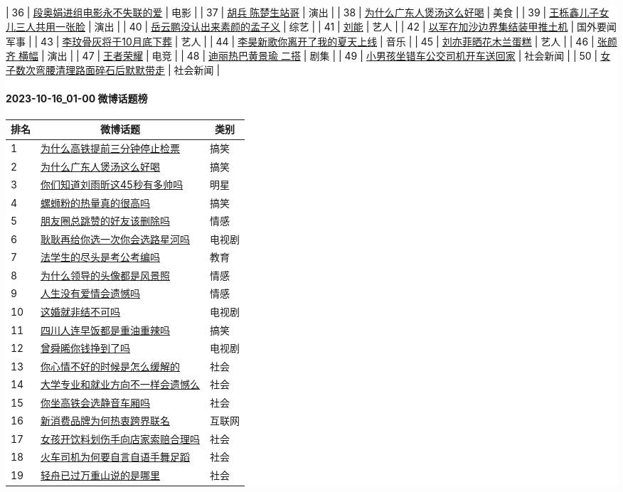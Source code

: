 | 36 | [段奥娟进组电影永不失联的爱](https://s.weibo.com/weibo?q=%23%E6%AE%B5%E5%A5%A5%E5%A8%9F%E8%BF%9B%E7%BB%84%E7%94%B5%E5%BD%B1%E6%B0%B8%E4%B8%8D%E5%A4%B1%E8%81%94%E7%9A%84%E7%88%B1%23) | 电影 |
| 37 | [胡兵 陈楚生站哥](https://s.weibo.com/weibo?q=%23%E8%83%A1%E5%85%B5%20%E9%99%88%E6%A5%9A%E7%94%9F%E7%AB%99%E5%93%A5%23) | 演出 |
| 38 | [为什么广东人煲汤这么好喝](https://s.weibo.com/weibo?q=%23%E4%B8%BA%E4%BB%80%E4%B9%88%E5%B9%BF%E4%B8%9C%E4%BA%BA%E7%85%B2%E6%B1%A4%E8%BF%99%E4%B9%88%E5%A5%BD%E5%96%9D%23) | 美食 |
| 39 | [王栎鑫儿子女儿三人共用一张脸](https://s.weibo.com/weibo?q=%23%E7%8E%8B%E6%A0%8E%E9%91%AB%E5%84%BF%E5%AD%90%E5%A5%B3%E5%84%BF%E4%B8%89%E4%BA%BA%E5%85%B1%E7%94%A8%E4%B8%80%E5%BC%A0%E8%84%B8%23) | 演出 |
| 40 | [岳云鹏没认出来素颜的孟子义](https://s.weibo.com/weibo?q=%23%E5%B2%B3%E4%BA%91%E9%B9%8F%E6%B2%A1%E8%AE%A4%E5%87%BA%E6%9D%A5%E7%B4%A0%E9%A2%9C%E7%9A%84%E5%AD%9F%E5%AD%90%E4%B9%89%23) | 综艺 |
| 41 | [刘能](https://s.weibo.com/weibo?q=%23%E5%88%98%E8%83%BD%23) | 艺人 |
| 42 | [以军在加沙边界集结装甲推土机](https://s.weibo.com/weibo?q=%23%E4%BB%A5%E5%86%9B%E5%9C%A8%E5%8A%A0%E6%B2%99%E8%BE%B9%E7%95%8C%E9%9B%86%E7%BB%93%E8%A3%85%E7%94%B2%E6%8E%A8%E5%9C%9F%E6%9C%BA%23) | 国外要闻军事 |
| 43 | [李玟骨灰将于10月底下葬](https://s.weibo.com/weibo?q=%23%E6%9D%8E%E7%8E%9F%E9%AA%A8%E7%81%B0%E5%B0%86%E4%BA%8E10%E6%9C%88%E5%BA%95%E4%B8%8B%E8%91%AC%23) | 艺人 |
| 44 | [李昊新歌你离开了我的夏天上线](https://s.weibo.com/weibo?q=%23%E6%9D%8E%E6%98%8A%E6%96%B0%E6%AD%8C%E4%BD%A0%E7%A6%BB%E5%BC%80%E4%BA%86%E6%88%91%E7%9A%84%E5%A4%8F%E5%A4%A9%E4%B8%8A%E7%BA%BF%23) | 音乐 |
| 45 | [刘亦菲晒花木兰蛋糕](https://s.weibo.com/weibo?q=%23%E5%88%98%E4%BA%A6%E8%8F%B2%E6%99%92%E8%8A%B1%E6%9C%A8%E5%85%B0%E8%9B%8B%E7%B3%95%23) | 艺人 |
| 46 | [张颜齐 横幅](https://s.weibo.com/weibo?q=%23%E5%BC%A0%E9%A2%9C%E9%BD%90%20%E6%A8%AA%E5%B9%85%23) | 演出 |
| 47 | [王者荣耀](https://s.weibo.com/weibo?q=%23%E7%8E%8B%E8%80%85%E8%8D%A3%E8%80%80%23) | 电竞 |
| 48 | [迪丽热巴黄景瑜 二搭](https://s.weibo.com/weibo?q=%23%E8%BF%AA%E4%B8%BD%E7%83%AD%E5%B7%B4%E9%BB%84%E6%99%AF%E7%91%9C%20%E4%BA%8C%E6%90%AD%23) | 剧集 |
| 49 | [小男孩坐错车公交司机开车送回家](https://s.weibo.com/weibo?q=%23%E5%B0%8F%E7%94%B7%E5%AD%A9%E5%9D%90%E9%94%99%E8%BD%A6%E5%85%AC%E4%BA%A4%E5%8F%B8%E6%9C%BA%E5%BC%80%E8%BD%A6%E9%80%81%E5%9B%9E%E5%AE%B6%23) | 社会新闻 |
| 50 | [女子数次弯腰清理路面碎石后默默带走](https://s.weibo.com/weibo?q=%23%E5%A5%B3%E5%AD%90%E6%95%B0%E6%AC%A1%E5%BC%AF%E8%85%B0%E6%B8%85%E7%90%86%E8%B7%AF%E9%9D%A2%E7%A2%8E%E7%9F%B3%E5%90%8E%E9%BB%98%E9%BB%98%E5%B8%A6%E8%B5%B0%23) | 社会新闻 |
#### 2023-10-16_01-00  微博话题榜

| 排名 | 微博话题 | 类别 |
| --- | --- | --- |
| 1 | [为什么高铁提前三分钟停止检票](https://s.weibo.com/weibo?q=%23%E4%B8%BA%E4%BB%80%E4%B9%88%E9%AB%98%E9%93%81%E6%8F%90%E5%89%8D%E4%B8%89%E5%88%86%E9%92%9F%E5%81%9C%E6%AD%A2%E6%A3%80%E7%A5%A8%23) | 搞笑|140 |
| 2 | [为什么广东人煲汤这么好喝](https://s.weibo.com/weibo?q=%23%E4%B8%BA%E4%BB%80%E4%B9%88%E5%B9%BF%E4%B8%9C%E4%BA%BA%E7%85%B2%E6%B1%A4%E8%BF%99%E4%B9%88%E5%A5%BD%E5%96%9D%23) | 搞笑|140 |
| 3 | [你们知道刘雨昕这45秒有多帅吗](https://s.weibo.com/weibo?q=%23%E4%BD%A0%E4%BB%AC%E7%9F%A5%E9%81%93%E5%88%98%E9%9B%A8%E6%98%95%E8%BF%9945%E7%A7%92%E6%9C%89%E5%A4%9A%E5%B8%85%E5%90%97%23) | 明星|2-内地|2001 |
| 4 | [螺蛳粉的热量真的很高吗](https://s.weibo.com/weibo?q=%23%E8%9E%BA%E8%9B%B3%E7%B2%89%E7%9A%84%E7%83%AD%E9%87%8F%E7%9C%9F%E7%9A%84%E5%BE%88%E9%AB%98%E5%90%97%23) | 搞笑|140 |
| 5 | [朋友圈总跳赞的好友该删除吗](https://s.weibo.com/weibo?q=%23%E6%9C%8B%E5%8F%8B%E5%9C%88%E6%80%BB%E8%B7%B3%E8%B5%9E%E7%9A%84%E5%A5%BD%E5%8F%8B%E8%AF%A5%E5%88%A0%E9%99%A4%E5%90%97%23) | 情感|5 |
| 6 | [耿耿再给你选一次你会选路星河吗](https://s.weibo.com/weibo?q=%23%E8%80%BF%E8%80%BF%E5%86%8D%E7%BB%99%E4%BD%A0%E9%80%89%E4%B8%80%E6%AC%A1%E4%BD%A0%E4%BC%9A%E9%80%89%E8%B7%AF%E6%98%9F%E6%B2%B3%E5%90%97%23) | 电视剧|101 |
| 7 | [法学生的尽头是考公考编吗](https://s.weibo.com/weibo?q=%23%E6%B3%95%E5%AD%A6%E7%94%9F%E7%9A%84%E5%B0%BD%E5%A4%B4%E6%98%AF%E8%80%83%E5%85%AC%E8%80%83%E7%BC%96%E5%90%97%23) | 教育|133 |
| 8 | [为什么领导的头像都是风景照](https://s.weibo.com/weibo?q=%23%E4%B8%BA%E4%BB%80%E4%B9%88%E9%A2%86%E5%AF%BC%E7%9A%84%E5%A4%B4%E5%83%8F%E9%83%BD%E6%98%AF%E9%A3%8E%E6%99%AF%E7%85%A7%23) | 情感|5 |
| 9 | [人生没有爱情会遗憾吗](https://s.weibo.com/weibo?q=%23%E4%BA%BA%E7%94%9F%E6%B2%A1%E6%9C%89%E7%88%B1%E6%83%85%E4%BC%9A%E9%81%97%E6%86%BE%E5%90%97%23) | 情感|5 |
| 10 | [这婚就非结不可吗](https://s.weibo.com/weibo?q=%23%E8%BF%99%E5%A9%9A%E5%B0%B1%E9%9D%9E%E7%BB%93%E4%B8%8D%E5%8F%AF%E5%90%97%23) | 电视剧|101 |
| 11 | [四川人连早饭都是重油重辣吗](https://s.weibo.com/weibo?q=%23%E5%9B%9B%E5%B7%9D%E4%BA%BA%E8%BF%9E%E6%97%A9%E9%A5%AD%E9%83%BD%E6%98%AF%E9%87%8D%E6%B2%B9%E9%87%8D%E8%BE%A3%E5%90%97%23) | 搞笑|140 |
| 12 | [曾舜晞你钱挣到了吗](https://s.weibo.com/weibo?q=%23%E6%9B%BE%E8%88%9C%E6%99%9E%E4%BD%A0%E9%92%B1%E6%8C%A3%E5%88%B0%E4%BA%86%E5%90%97%23) | 电视剧|101-国产剧|101021 |
| 13 | [你心情不好的时候是怎么缓解的](https://s.weibo.com/weibo?q=%23%E4%BD%A0%E5%BF%83%E6%83%85%E4%B8%8D%E5%A5%BD%E7%9A%84%E6%97%B6%E5%80%99%E6%98%AF%E6%80%8E%E4%B9%88%E7%BC%93%E8%A7%A3%E7%9A%84%23) | 社会|1 |
| 14 | [大学专业和就业方向不一样会遗憾么](https://s.weibo.com/weibo?q=%23%E5%A4%A7%E5%AD%A6%E4%B8%93%E4%B8%9A%E5%92%8C%E5%B0%B1%E4%B8%9A%E6%96%B9%E5%90%91%E4%B8%8D%E4%B8%80%E6%A0%B7%E4%BC%9A%E9%81%97%E6%86%BE%E4%B9%88%23) | 社会|1 |
| 15 | [你坐高铁会选静音车厢吗](https://s.weibo.com/weibo?q=%23%E4%BD%A0%E5%9D%90%E9%AB%98%E9%93%81%E4%BC%9A%E9%80%89%E9%9D%99%E9%9F%B3%E8%BD%A6%E5%8E%A2%E5%90%97%23) | 社会|1 |
| 16 | [新消费品牌为何热衷跨界联名](https://s.weibo.com/weibo?q=%23%E6%96%B0%E6%B6%88%E8%B4%B9%E5%93%81%E7%89%8C%E4%B8%BA%E4%BD%95%E7%83%AD%E8%A1%B7%E8%B7%A8%E7%95%8C%E8%81%94%E5%90%8D%23) | 互联网|138 |
| 17 | [女孩开饮料划伤手向店家索赔合理吗](https://s.weibo.com/weibo?q=%23%E5%A5%B3%E5%AD%A9%E5%BC%80%E9%A5%AE%E6%96%99%E5%88%92%E4%BC%A4%E6%89%8B%E5%90%91%E5%BA%97%E5%AE%B6%E7%B4%A2%E8%B5%94%E5%90%88%E7%90%86%E5%90%97%23) | 社会|1 |
| 18 | [火车司机为何要自言自语手舞足蹈](https://s.weibo.com/weibo?q=%23%E7%81%AB%E8%BD%A6%E5%8F%B8%E6%9C%BA%E4%B8%BA%E4%BD%95%E8%A6%81%E8%87%AA%E8%A8%80%E8%87%AA%E8%AF%AD%E6%89%8B%E8%88%9E%E8%B6%B3%E8%B9%88%23) | 社会|1 |
| 19 | [轻舟已过万重山说的是哪里](https://s.weibo.com/weibo?q=%23%E8%BD%BB%E8%88%9F%E5%B7%B2%E8%BF%87%E4%B8%87%E9%87%8D%E5%B1%B1%E8%AF%B4%E7%9A%84%E6%98%AF%E5%93%AA%E9%87%8C%23) | 社会|1 |